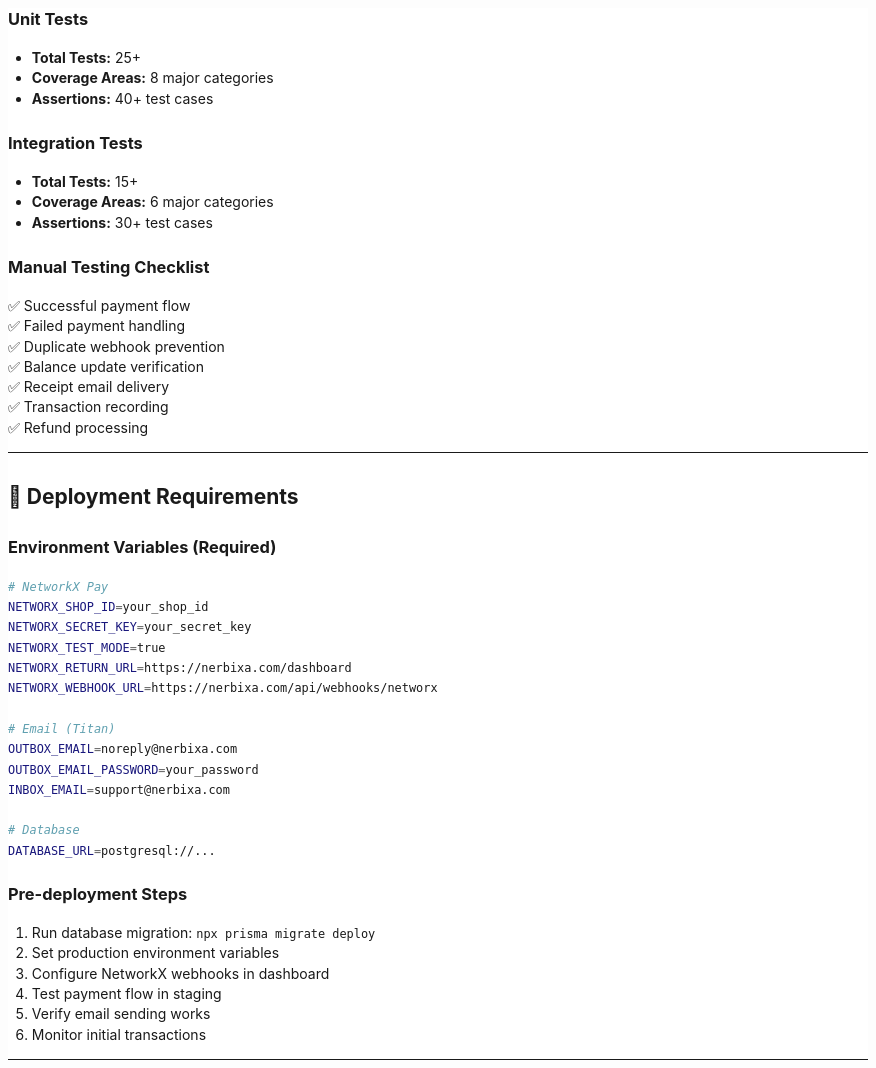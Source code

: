 ### Unit Tests
- **Total Tests:** 25+
- **Coverage Areas:** 8 major categories
- **Assertions:** 40+ test cases

### Integration Tests
- **Total Tests:** 15+
- **Coverage Areas:** 6 major categories
- **Assertions:** 30+ test cases

### Manual Testing Checklist
✅ Successful payment flow  
✅ Failed payment handling  
✅ Duplicate webhook prevention  
✅ Balance update verification  
✅ Receipt email delivery  
✅ Transaction recording  
✅ Refund processing  

---

## 🚀 Deployment Requirements

### Environment Variables (Required)
```bash
# NetworkX Pay
NETWORX_SHOP_ID=your_shop_id
NETWORX_SECRET_KEY=your_secret_key
NETWORX_TEST_MODE=true
NETWORX_RETURN_URL=https://nerbixa.com/dashboard
NETWORX_WEBHOOK_URL=https://nerbixa.com/api/webhooks/networx

# Email (Titan)
OUTBOX_EMAIL=noreply@nerbixa.com
OUTBOX_EMAIL_PASSWORD=your_password
INBOX_EMAIL=support@nerbixa.com

# Database
DATABASE_URL=postgresql://...
```

### Pre-deployment Steps
1. Run database migration: `npx prisma migrate deploy`
2. Set production environment variables
3. Configure NetworkX webhooks in dashboard
4. Test payment flow in staging
5. Verify email sending works
6. Monitor initial transactions

---
